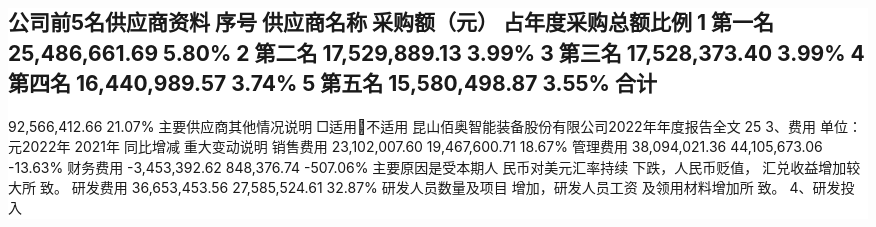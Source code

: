 公司前5名供应商资料
序号
供应商名称
采购额（元）
占年度采购总额比例
1
第一名
25,486,661.69
5.80%
2
第二名
17,529,889.13
3.99%
3
第三名
17,528,373.40
3.99%
4
第四名
16,440,989.57
3.74%
5
第五名
15,580,498.87
3.55%
合计
--
92,566,412.66
21.07%
主要供应商其他情况说明
□适用不适用
昆山佰奥智能装备股份有限公司2022年年度报告全文
25
3、费用
单位：元2022年
2021年
同比增减
重大变动说明
销售费用
23,102,007.60
19,467,600.71
18.67%
管理费用
38,094,021.36
44,105,673.06
-13.63%
财务费用
-3,453,392.62
848,376.74
-507.06%
主要原因是受本期人
民币对美元汇率持续
下跌，人民币贬值，
汇兑收益增加较大所
致。
研发费用
36,653,453.56
27,585,524.61
32.87%
研发人员数量及项目
增加，研发人员工资
及领用材料增加所
致。
4、研发投入